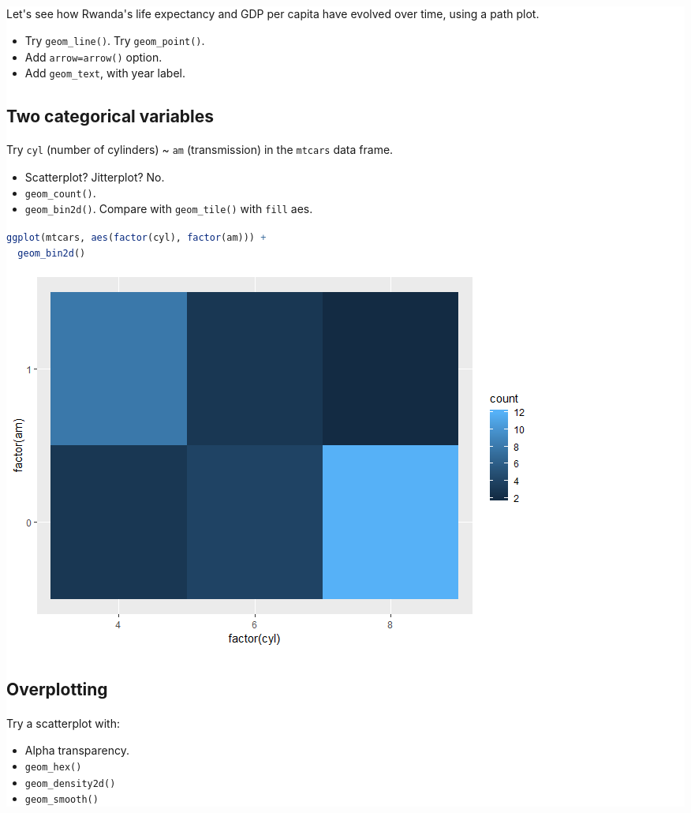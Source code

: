 Let's see how Rwanda's life expectancy and GDP per capita have evolved over time, using a path plot.

- Try `geom_line()`. Try `geom_point()`.
- Add `arrow=arrow()` option.
- Add `geom_text`, with year label. 


## Two categorical variables

Try `cyl` (number of cylinders) ~ `am` (transmission) in the `mtcars` data frame.

- Scatterplot? Jitterplot? No.
- `geom_count()`.
- `geom_bin2d()`. Compare with `geom_tile()` with `fill` aes.

```r
ggplot(mtcars, aes(factor(cyl), factor(am))) +
  geom_bin2d()
```

![](cm007-exercise_files/figure-html/unnamed-chunk-16-1.png)

## Overplotting

Try a scatterplot with:

- Alpha transparency.
- `geom_hex()`
- `geom_density2d()`
- `geom_smooth()`
